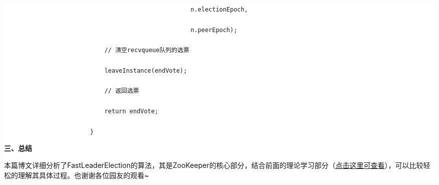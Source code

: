                                                         n.electionEpoch,

                                                        n.peerEpoch);

                                // 清空recvqueue队列的选票

                                leaveInstance(endVote);

                                // 返回选票

                                return endVote;

                            }

**三、总结**

本篇博文详细分析了FastLeaderElection的算法，其是ZooKeeper的核心部分，结合前面的理论学习部分（[点击这里可查看](http://www.cnblogs.com/leesf456/p/6107600.html)），可以比较轻松的理解其具体过程。也谢谢各位园友的观看~

